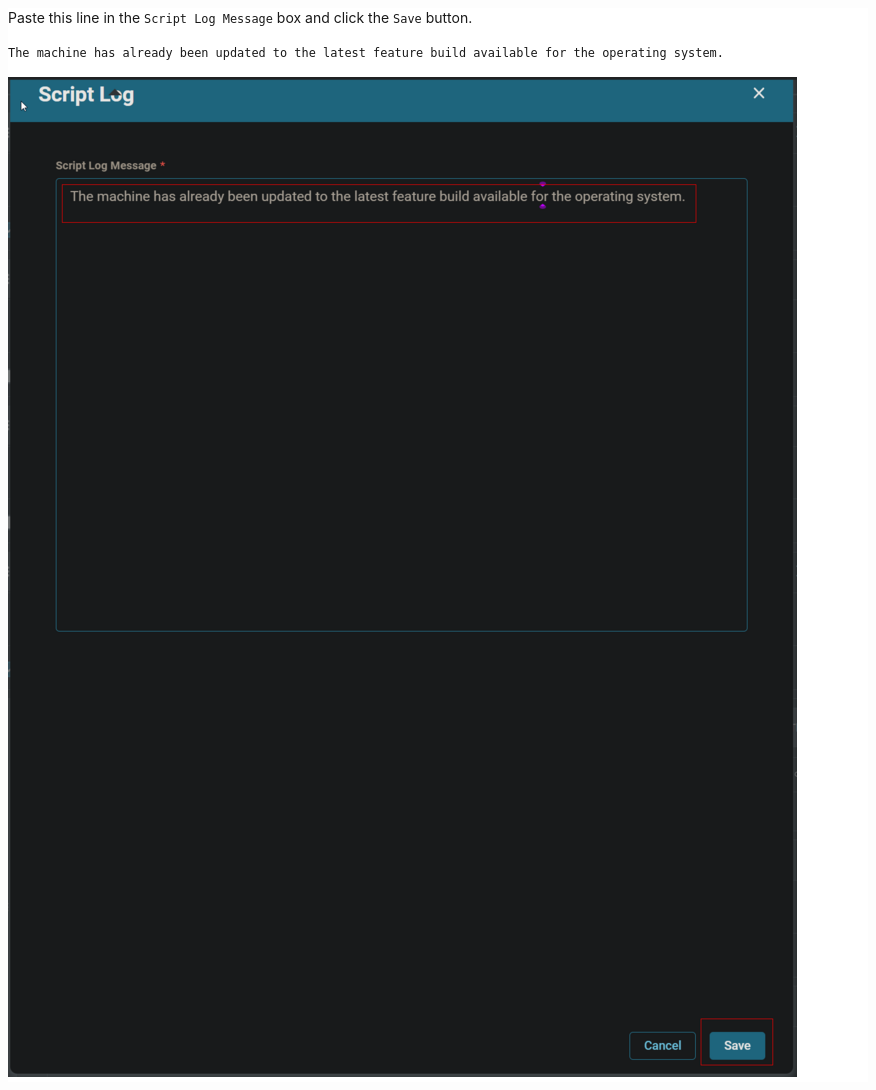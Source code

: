 Paste this line in the `Script Log Message` box and click the `Save` button.

`The machine has already been updated to the latest feature build available for the operating system.`

![Image](../../../static/img/Feature-Update-Install-With-Tracking/image_33.png)
